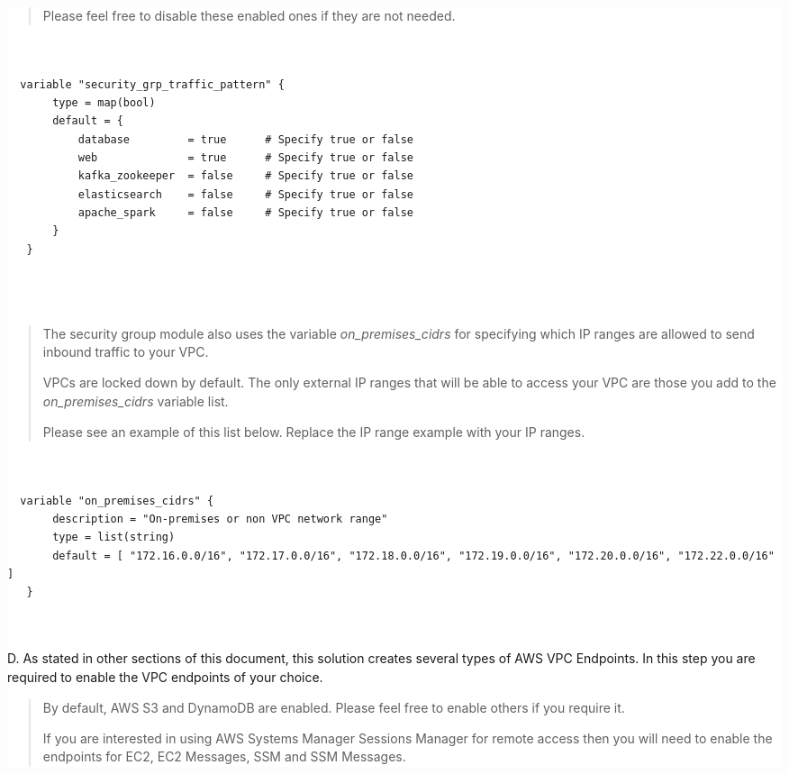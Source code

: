 > Please feel free to disable these enabled ones if they are not needed.
>
```hcl-terraform
  

  variable "security_grp_traffic_pattern" {
       type = map(bool)
       default = {
           database         = true      # Specify true or false
           web              = true      # Specify true or false
           kafka_zookeeper  = false     # Specify true or false
           elasticsearch    = false     # Specify true or false
           apache_spark     = false     # Specify true or false
       }
   }
  
  
  
  ```
>
> The security group module also uses the variable *on_premises_cidrs*
> for specifying which IP ranges are allowed to send inbound traffic to
> your VPC.
>
> VPCs are locked down by default. The only external IP ranges that will
> be able to access your VPC are those you add to the
> *on_premises_cidrs* variable list.
>
> Please see an example of this list below. Replace the IP range example
> with your IP ranges.
>
```hcl-terraform
  

  variable "on_premises_cidrs" {
       description = "On-premises or non VPC network range"
       type = list(string)
       default = [ "172.16.0.0/16", "172.17.0.0/16", "172.18.0.0/16", "172.19.0.0/16", "172.20.0.0/16", "172.22.0.0/16" ]
   }
  
  
  ```

D.  As stated in other sections of this document, this solution creates
    several types of AWS VPC Endpoints. In this step you are required to
    enable the VPC endpoints of your choice.

> By default, AWS S3 and DynamoDB are enabled. Please feel free to
> enable others if you require it.
>
> If you are interested in using AWS Systems Manager Sessions Manager
> for remote access then you will need to enable the endpoints for EC2,
> EC2 Messages, SSM and SSM Messages.
